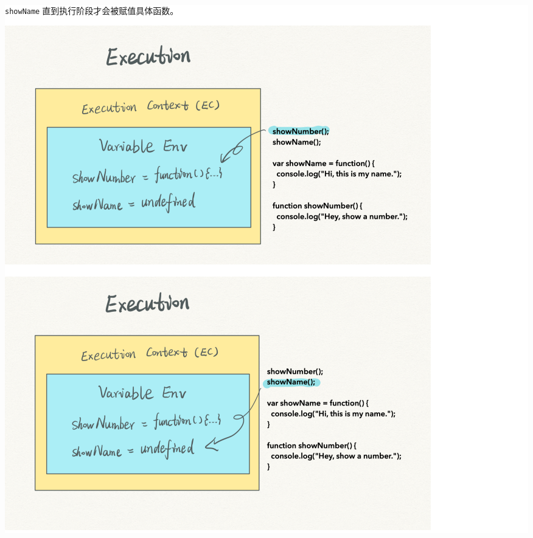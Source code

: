 `showName` 直到执行阶段才会被赋值具体函数。 

![PNG 13](./illustrations/JSExecutionContext01/png13.png)

![PNG 14](./illustrations/JSExecutionContext01/png14.png)
